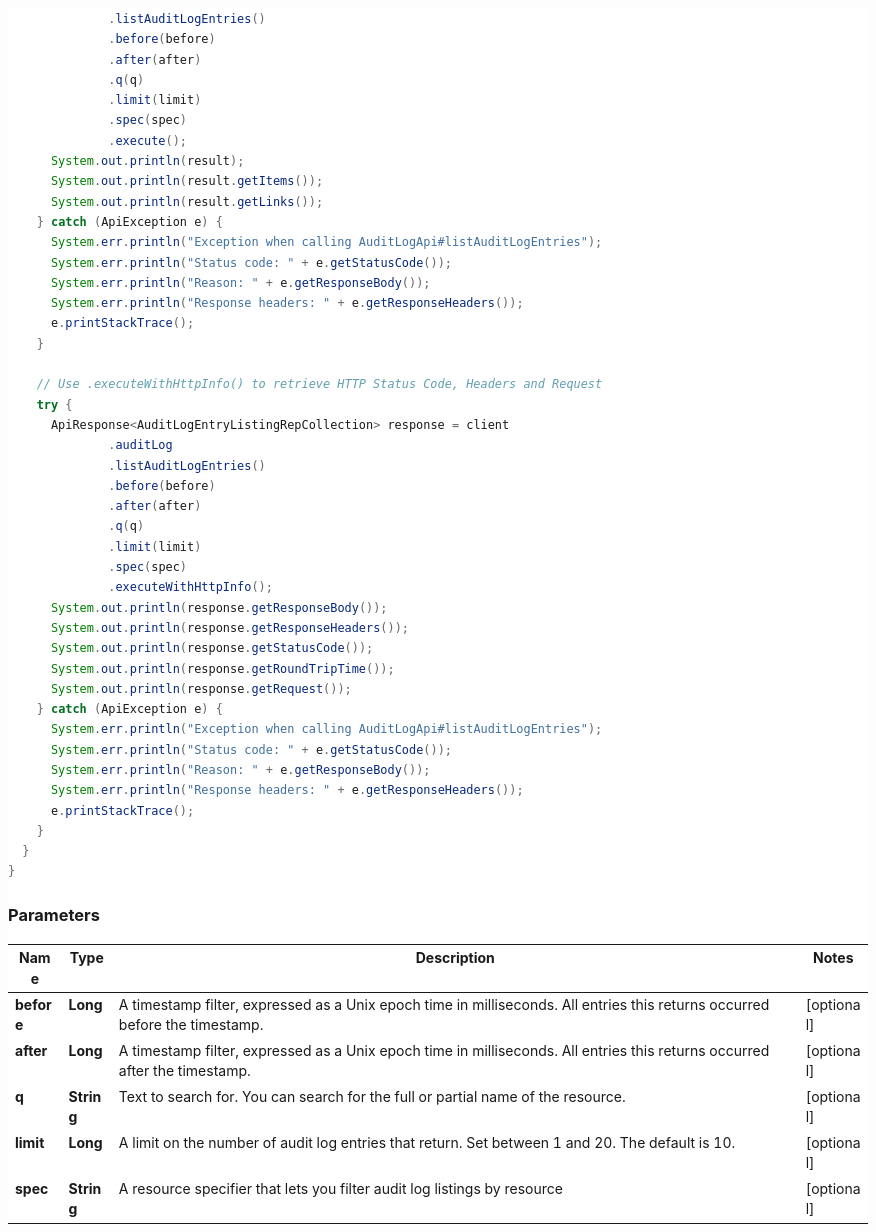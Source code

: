 ```java
              .listAuditLogEntries()
              .before(before)
              .after(after)
              .q(q)
              .limit(limit)
              .spec(spec)
              .execute();
      System.out.println(result);
      System.out.println(result.getItems());
      System.out.println(result.getLinks());
    } catch (ApiException e) {
      System.err.println("Exception when calling AuditLogApi#listAuditLogEntries");
      System.err.println("Status code: " + e.getStatusCode());
      System.err.println("Reason: " + e.getResponseBody());
      System.err.println("Response headers: " + e.getResponseHeaders());
      e.printStackTrace();
    }

    // Use .executeWithHttpInfo() to retrieve HTTP Status Code, Headers and Request
    try {
      ApiResponse<AuditLogEntryListingRepCollection> response = client
              .auditLog
              .listAuditLogEntries()
              .before(before)
              .after(after)
              .q(q)
              .limit(limit)
              .spec(spec)
              .executeWithHttpInfo();
      System.out.println(response.getResponseBody());
      System.out.println(response.getResponseHeaders());
      System.out.println(response.getStatusCode());
      System.out.println(response.getRoundTripTime());
      System.out.println(response.getRequest());
    } catch (ApiException e) {
      System.err.println("Exception when calling AuditLogApi#listAuditLogEntries");
      System.err.println("Status code: " + e.getStatusCode());
      System.err.println("Reason: " + e.getResponseBody());
      System.err.println("Response headers: " + e.getResponseHeaders());
      e.printStackTrace();
    }
  }
}

```

### Parameters

| Name | Type | Description  | Notes |
|------------- | ------------- | ------------- | -------------|
| **before** | **Long**| A timestamp filter, expressed as a Unix epoch time in milliseconds.  All entries this returns occurred before the timestamp. | [optional] |
| **after** | **Long**| A timestamp filter, expressed as a Unix epoch time in milliseconds. All entries this returns occurred after the timestamp. | [optional] |
| **q** | **String**| Text to search for. You can search for the full or partial name of the resource. | [optional] |
| **limit** | **Long**| A limit on the number of audit log entries that return. Set between 1 and 20. The default is 10. | [optional] |
| **spec** | **String**| A resource specifier that lets you filter audit log listings by resource | [optional] |
